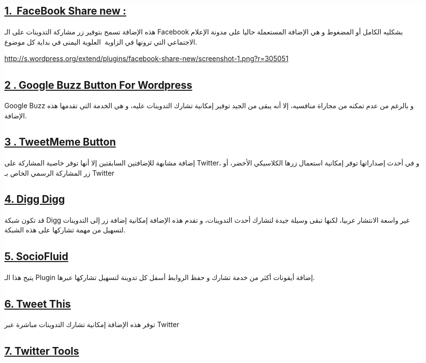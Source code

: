 


## [1.  FaceBook Share new :](http://wordpress.org/extend/plugins/facebook-share-new)


هذه الإضافة تسمح بتوفير زر مشاركة التدوينات على الـ Facebook بشكليه الكامل أو المضغوط و هي الإضافة المستعملة حاليا على مدونة الإعلام الاجتماعي التي ترونها في الزاوية  العلوية اليمنى في بداية كل موضوع.

http://s.wordpress.org/extend/plugins/facebook-share-new/screenshot-1.png?r=305051


## [2 . Google Buzz Button For Wordpress](http://wordpress.org/extend/plugins/google-buzz-button-for-wordpress)


Google Buzz و بالرغم من عدم تمكنه من مجاراة منافسيه، إلا أنه يبقى من الجيد توفير إمكانية تشارك التدوينات عليه، و هي الخدمة التي تقدمها هذه الإضافة.


## [3 . TweetMeme Button](http://wordpress.org/extend/plugins/tweetmeme)


إضافة مشابهة للإضافتين السابقتين إلا أنها توفر خاصية المشاركة على Twitter، و في أحدث إصداراتها توفر إمكانية استعمال زرها الكلاسيكي الأخضر، أو زر المشاركة الرسمي الخاص بـ Twitter


## [4. Digg Digg](http://wordpress.org/extend/plugins/digg-digg)


قد تكون شبكة Digg غير واسعة الانتشار عربيا، لكنها تبقى وسيلة جيدة لتشارك أحدث التدوينات، و تقدم هذه الإضافة إمكانية إضافة زر إلى التدوينات لتسهيل من مهمة تشاركها على هذه الشبكة.


## [5. SocioFluid](http://wordpress.org/extend/plugins/sociofluid/)


يتيح هذا الـ Plugin إضافة أيقونات أكثر من خدمة تشارك و حفظ الروابط أسفل كل تدوينة لتسهيل تشاركها عبرها.


## [6. Tweet This](http://wordpress.org/extend/plugins/tweet-this/)


توفر هذه الإضافة إمكانية تشارك التدوينات مباشرة عبر Twitter


## [7. Twitter Tools](http://wordpress.org/extend/plugins/twitter-tools/)
